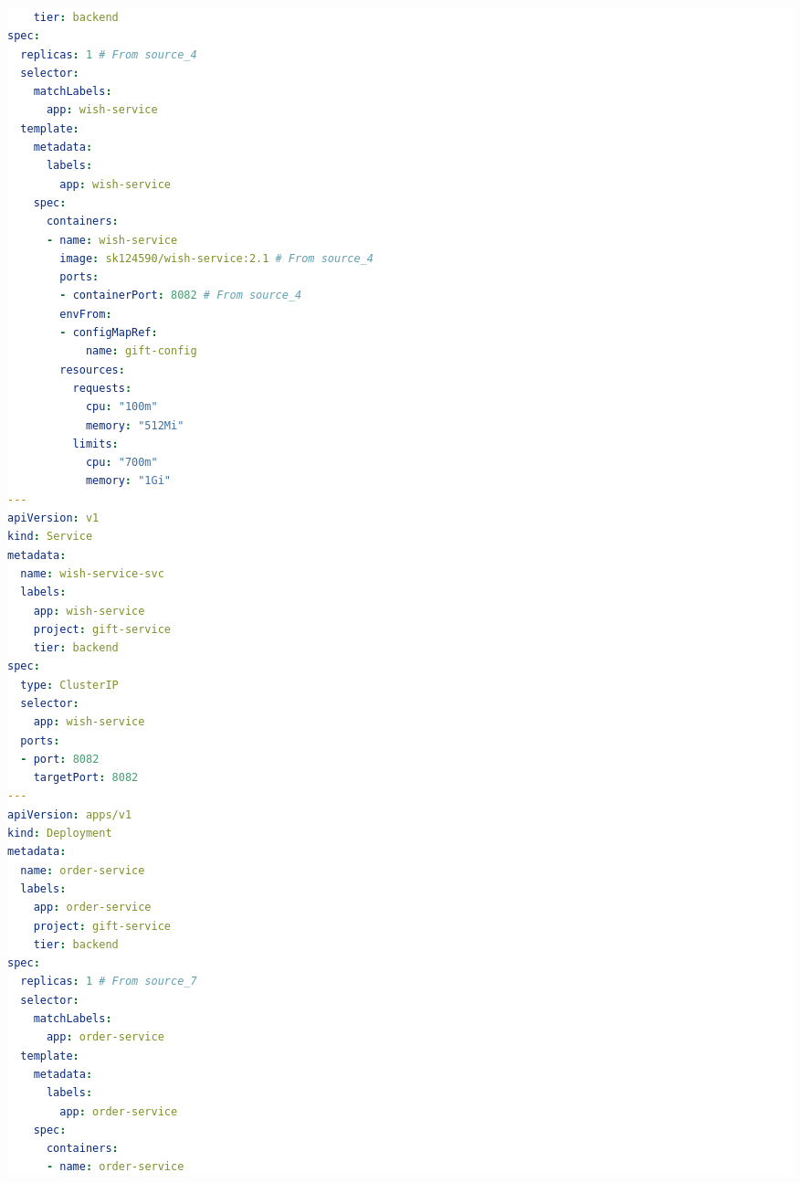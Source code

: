 ```yaml
    tier: backend
spec:
  replicas: 1 # From source_4
  selector:
    matchLabels:
      app: wish-service
  template:
    metadata:
      labels:
        app: wish-service
    spec:
      containers:
      - name: wish-service
        image: sk124590/wish-service:2.1 # From source_4
        ports:
        - containerPort: 8082 # From source_4
        envFrom:
        - configMapRef:
            name: gift-config
        resources:
          requests:
            cpu: "100m"
            memory: "512Mi"
          limits:
            cpu: "700m"
            memory: "1Gi"
---
apiVersion: v1
kind: Service
metadata:
  name: wish-service-svc
  labels:
    app: wish-service
    project: gift-service
    tier: backend
spec:
  type: ClusterIP
  selector:
    app: wish-service
  ports:
  - port: 8082
    targetPort: 8082
---
apiVersion: apps/v1
kind: Deployment
metadata:
  name: order-service
  labels:
    app: order-service
    project: gift-service
    tier: backend
spec:
  replicas: 1 # From source_7
  selector:
    matchLabels:
      app: order-service
  template:
    metadata:
      labels:
        app: order-service
    spec:
      containers:
      - name: order-service
```